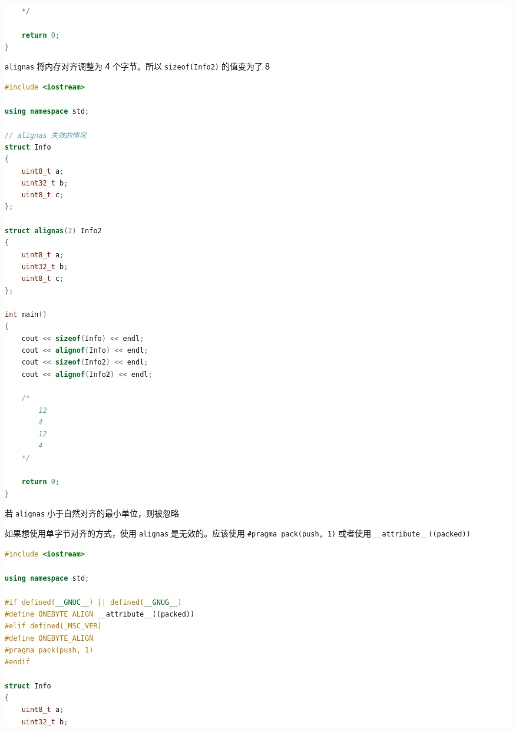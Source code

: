 ```cpp
    */

    return 0;
}
```

`alignas` 将内存对齐调整为 4 个字节。所以 `sizeof(Info2)` 的值变为了 8

```cpp
#include <iostream>

using namespace std;

// alignas 失效的情况
struct Info
{
    uint8_t a;
    uint32_t b;
    uint8_t c;
};

struct alignas(2) Info2
{
    uint8_t a;
    uint32_t b;
    uint8_t c;
};

int main()
{
    cout << sizeof(Info) << endl;
    cout << alignof(Info) << endl;
    cout << sizeof(Info2) << endl;
    cout << alignof(Info2) << endl;

    /*
        12
        4
        12
        4
    */

    return 0;
}
```

若 `alignas` 小于自然对齐的最小单位，则被忽略

如果想使用单字节对齐的方式，使用 `alignas` 是无效的。应该使用 `#pragma pack(push, 1)` 或者使用 `__attribute__((packed))`

```cpp
#include <iostream>

using namespace std;

#if defined(__GNUC__) || defined(__GNUG__)
#define ONEBYTE_ALIGN __attribute__((packed))
#elif defined(_MSC_VER)
#define ONEBYTE_ALIGN
#pragma pack(push, 1)
#endif

struct Info
{
    uint8_t a;
    uint32_t b;
```
